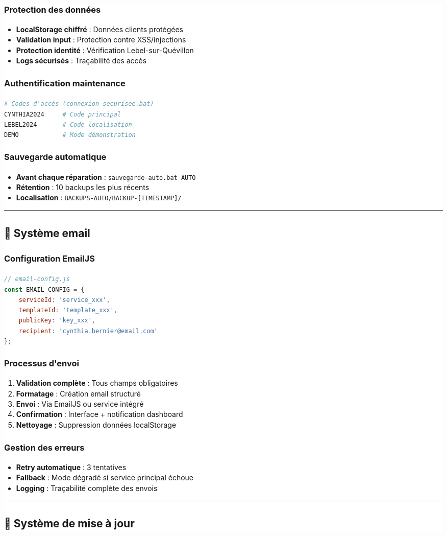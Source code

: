 ### **Protection des données**
- **LocalStorage chiffré** : Données clients protégées
- **Validation input** : Protection contre XSS/injections
- **Protection identité** : Vérification Lebel-sur-Quévillon
- **Logs sécurisés** : Traçabilité des accès

### **Authentification maintenance**
```bash
# Codes d'accès (connexion-securisee.bat)
CYNTHIA2024     # Code principal
LEBEL2024       # Code localisation  
DEMO            # Mode démonstration
```

### **Sauvegarde automatique**
- **Avant chaque réparation** : `sauvegarde-auto.bat AUTO`
- **Rétention** : 10 backups les plus récents
- **Localisation** : `BACKUPS-AUTO/BACKUP-[TIMESTAMP]/`

---

## 📧 Système email

### **Configuration EmailJS**
```javascript
// email-config.js
const EMAIL_CONFIG = {
    serviceId: 'service_xxx',
    templateId: 'template_xxx',
    publicKey: 'key_xxx',
    recipient: 'cynthia.bernier@email.com'
};
```

### **Processus d'envoi**
1. **Validation complète** : Tous champs obligatoires
2. **Formatage** : Création email structuré
3. **Envoi** : Via EmailJS ou service intégré
4. **Confirmation** : Interface + notification dashboard
5. **Nettoyage** : Suppression données localStorage

### **Gestion des erreurs**
- **Retry automatique** : 3 tentatives
- **Fallback** : Mode dégradé si service principal échoue
- **Logging** : Traçabilité complète des envois

---

## 🔄 Système de mise à jour
